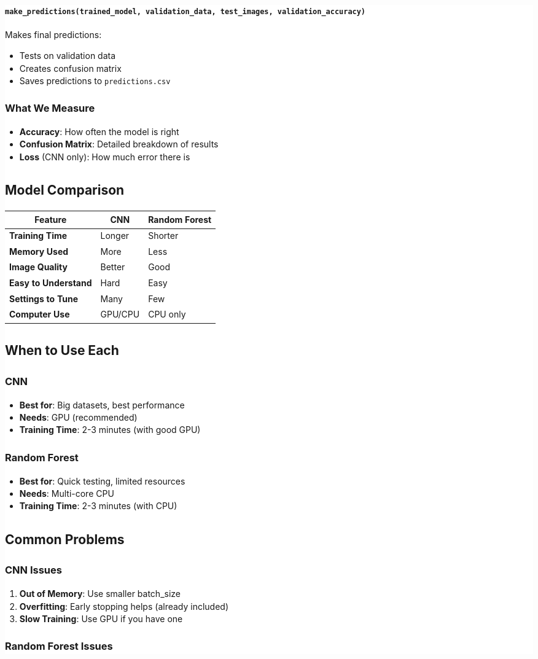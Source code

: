 #### `make_predictions(trained_model, validation_data, test_images, validation_accuracy)`
Makes final predictions:
- Tests on validation data
- Creates confusion matrix
- Saves predictions to `predictions.csv`

### What We Measure

- **Accuracy**: How often the model is right
- **Confusion Matrix**: Detailed breakdown of results
- **Loss** (CNN only): How much error there is

## Model Comparison

| Feature | CNN | Random Forest |
|---------|-----|---------------|
| **Training Time** | Longer | Shorter |
| **Memory Used** | More | Less |
| **Image Quality** | Better | Good |
| **Easy to Understand** | Hard | Easy |
| **Settings to Tune** | Many | Few |
| **Computer Use** | GPU/CPU | CPU only |

## When to Use Each

### CNN
- **Best for**: Big datasets, best performance
- **Needs**: GPU (recommended)
- **Training Time**: 2-3 minutes (with good GPU)

### Random Forest
- **Best for**: Quick testing, limited resources
- **Needs**: Multi-core CPU
- **Training Time**: 2-3 minutes (with CPU)

## Common Problems

### CNN Issues

1. **Out of Memory**: Use smaller batch_size
2. **Overfitting**: Early stopping helps (already included)
3. **Slow Training**: Use GPU if you have one

### Random Forest Issues

